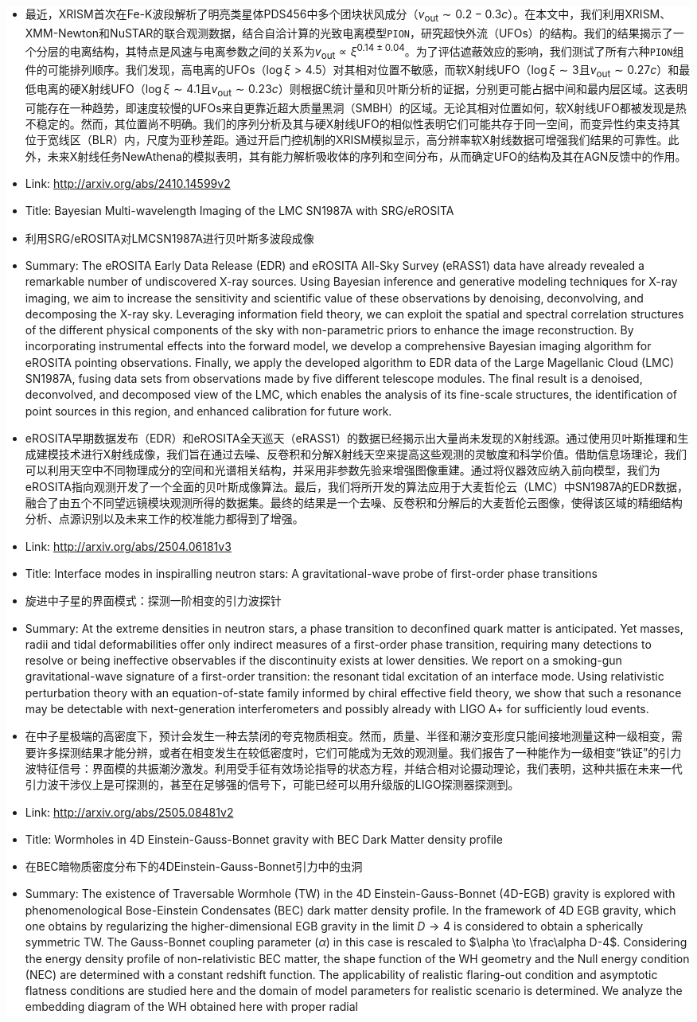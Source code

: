 - 最近，XRISM首次在Fe-K波段解析了明亮类星体PDS456中多个团块状风成分（$v_{\text{out}}\sim0.2-0.3c$）。在本文中，我们利用XRISM、XMM-Newton和NuSTAR的联合观测数据，结合自洽计算的光致电离模型$\texttt{PION}$，研究超快外流（UFOs）的结构。我们的结果揭示了一个分层的电离结构，其特点是风速与电离参数之间的关系为$v_{\text{out}}\propto\xi^{0.14\pm0.04}$。为了评估遮蔽效应的影响，我们测试了所有六种$\texttt{PION}$组件的可能排列顺序。我们发现，高电离的UFOs（$\log\xi>4.5$）对其相对位置不敏感，而软X射线UFO（$\log\xi\sim3$且$v_{\text{out}}\sim0.27c$）和最低电离的硬X射线UFO（$\log\xi\sim4.1$且$v_{\text{out}}\sim0.23c$）则根据C统计量和贝叶斯分析的证据，分别更可能占据中间和最内层区域。这表明可能存在一种趋势，即速度较慢的UFOs来自更靠近超大质量黑洞（SMBH）的区域。无论其相对位置如何，软X射线UFO都被发现是热不稳定的。然而，其位置尚不明确。我们的序列分析及其与硬X射线UFO的相似性表明它们可能共存于同一空间，而变异性约束支持其位于宽线区（BLR）内，尺度为亚秒差距。通过开启门控机制的XRISM模拟显示，高分辨率软X射线数据可增强我们结果的可靠性。此外，未来X射线任务NewAthena的模拟表明，其有能力解析吸收体的序列和空间分布，从而确定UFO的结构及其在AGN反馈中的作用。

- Link: http://arxiv.org/abs/2410.14599v2
- Title: Bayesian Multi-wavelength Imaging of the LMC SN1987A with SRG/eROSITA 
- 利用SRG/eROSITA对LMCSN1987A进行贝叶斯多波段成像
- Summary: The eROSITA Early Data Release (EDR) and eROSITA All-Sky Survey (eRASS1) data
have already revealed a remarkable number of undiscovered X-ray sources. Using
Bayesian inference and generative modeling techniques for X-ray imaging, we aim
to increase the sensitivity and scientific value of these observations by
denoising, deconvolving, and decomposing the X-ray sky. Leveraging information
field theory, we can exploit the spatial and spectral correlation structures of
the different physical components of the sky with non-parametric priors to
enhance the image reconstruction. By incorporating instrumental effects into
the forward model, we develop a comprehensive Bayesian imaging algorithm for
eROSITA pointing observations. Finally, we apply the developed algorithm to EDR
data of the Large Magellanic Cloud (LMC) SN1987A, fusing data sets from
observations made by five different telescope modules. The final result is a
denoised, deconvolved, and decomposed view of the LMC, which enables the
analysis of its fine-scale structures, the identification of point sources in
this region, and enhanced calibration for future work. 
- eROSITA早期数据发布（EDR）和eROSITA全天巡天（eRASS1）的数据已经揭示出大量尚未发现的X射线源。通过使用贝叶斯推理和生成建模技术进行X射线成像，我们旨在通过去噪、反卷积和分解X射线天空来提高这些观测的灵敏度和科学价值。借助信息场理论，我们可以利用天空中不同物理成分的空间和光谱相关结构，并采用非参数先验来增强图像重建。通过将仪器效应纳入前向模型，我们为eROSITA指向观测开发了一个全面的贝叶斯成像算法。最后，我们将所开发的算法应用于大麦哲伦云（LMC）中SN1987A的EDR数据，融合了由五个不同望远镜模块观测所得的数据集。最终的结果是一个去噪、反卷积和分解后的大麦哲伦云图像，使得该区域的精细结构分析、点源识别以及未来工作的校准能力都得到了增强。

- Link: http://arxiv.org/abs/2504.06181v3
- Title: Interface modes in inspiralling neutron stars: A gravitational-wave probe of first-order phase transitions 
- 旋进中子星的界面模式：探测一阶相变的引力波探针
- Summary: At the extreme densities in neutron stars, a phase transition to deconfined
quark matter is anticipated. Yet masses, radii and tidal deformabilities offer
only indirect measures of a first-order phase transition, requiring many
detections to resolve or being ineffective observables if the discontinuity
exists at lower densities. We report on a smoking-gun gravitational-wave
signature of a first-order transition: the resonant tidal excitation of an
interface mode. Using relativistic perturbation theory with an
equation-of-state family informed by chiral effective field theory, we show
that such a resonance may be detectable with next-generation interferometers
and possibly already with LIGO A+ for sufficiently loud events. 
- 在中子星极端的高密度下，预计会发生一种去禁闭的夸克物质相变。然而，质量、半径和潮汐变形度只能间接地测量这种一级相变，需要许多探测结果才能分辨，或者在相变发生在较低密度时，它们可能成为无效的观测量。我们报告了一种能作为一级相变“铁证”的引力波特征信号：界面模的共振潮汐激发。利用受手征有效场论指导的状态方程，并结合相对论摄动理论，我们表明，这种共振在未来一代引力波干涉仪上是可探测的，甚至在足够强的信号下，可能已经可以用升级版的LIGO探测器探测到。

- Link: http://arxiv.org/abs/2505.08481v2
- Title: Wormholes in 4D Einstein-Gauss-Bonnet gravity with BEC Dark Matter density profile 
- 在BEC暗物质密度分布下的4DEinstein-Gauss-Bonnet引力中的虫洞
- Summary: The existence of Traversable Wormhole (TW) in the 4D Einstein-Gauss-Bonnet
(4D-EGB) gravity is explored with phenomenological Bose-Einstein Condensates
(BEC) dark matter density profile. In the framework of 4D EGB gravity, which
one obtains by regularizing the higher-dimensional EGB gravity in the limit $D
\to 4$ is considered to obtain a spherically symmetric TW. The Gauss-Bonnet
coupling parameter ($\alpha$) in this case is rescaled to $\alpha \to
\frac\alpha D-4$. Considering the energy density profile of non-relativistic
BEC matter, the shape function of the WH geometry and the Null energy condition
(NEC) are determined with a constant redshift function. The applicability of
realistic flaring-out condition and asymptotic flatness conditions are studied
here and the domain of model parameters for realistic scenario is determined.
We analyze the embedding diagram of the WH obtained here with proper radial
